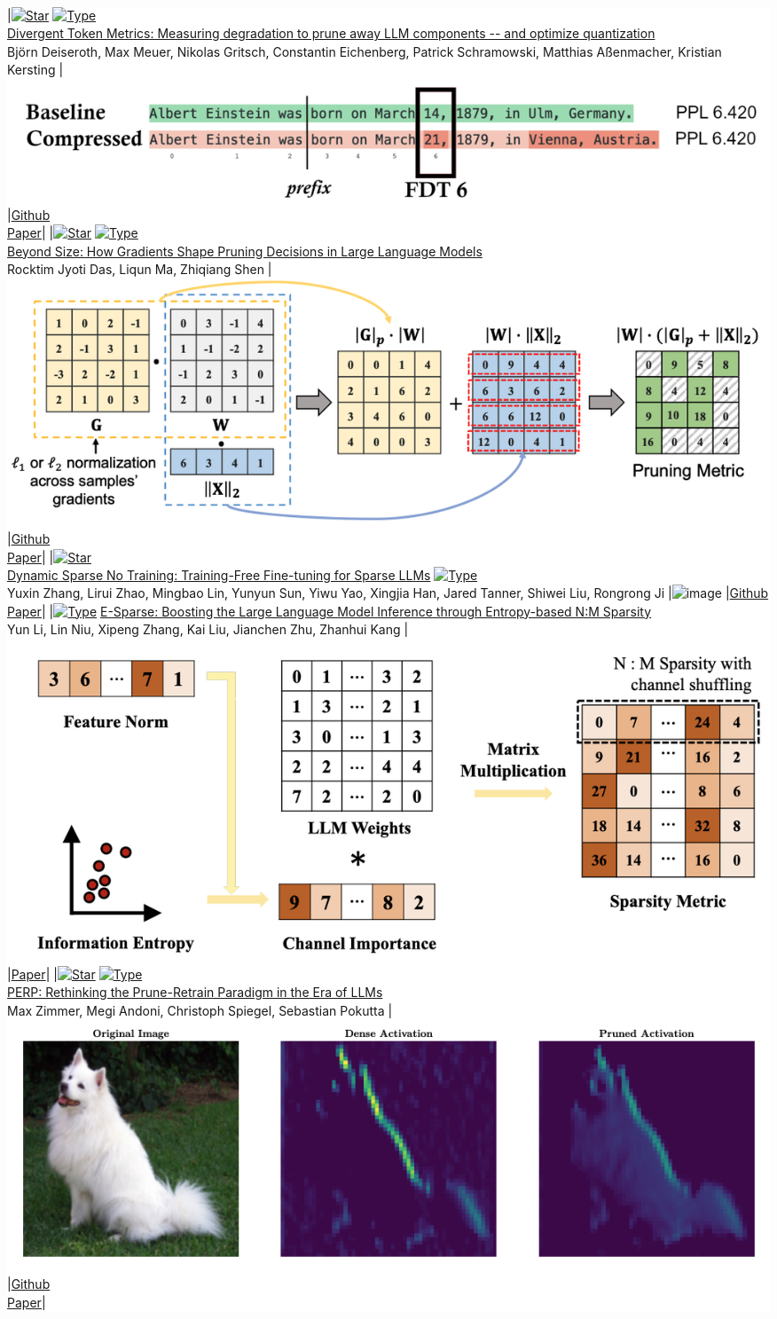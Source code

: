 |[![Star](https://img.shields.io/github/stars/Aleph-Alpha/Divergent_Tokens.svg?style=social&label=Star)](https://github.com/Aleph-Alpha/Divergent_Tokens) [![Type](https://img.shields.io/badge/Metric-C2A4A6)]() <br>[Divergent Token Metrics: Measuring degradation to prune away LLM components -- and optimize quantization](https://arxiv.org/abs/2311.01544) <br> Björn Deiseroth, Max Meuer, Nikolas Gritsch, Constantin Eichenberg, Patrick Schramowski, Matthias Aßenmacher, Kristian Kersting |<img width="1002" alt="image" src="figures/FDT.png"> |[Github](https://github.com/Aleph-Alpha/Divergent_Tokens) <br> [Paper](https://arxiv.org/abs/2311.01544)|
|[![Star](https://img.shields.io/github/stars/VILA-Lab/GBLM-Pruner.svg?style=social&label=Star)](https://github.com/VILA-Lab/GBLM-Pruner) [![Type](https://img.shields.io/badge/Unstructured-C2A4A6)]()  <br>[Beyond Size: How Gradients Shape Pruning Decisions in Large Language Models](https://arxiv.org/abs/2311.04902) <br> Rocktim Jyoti Das, Liqun Ma, Zhiqiang Shen |<img width="1002" alt="image" src="figures/GBLM-Pruner.png"> |[Github](https://github.com/VILA-Lab/GBLM-Pruner) <br> [Paper](https://arxiv.org/abs/2311.04902)|
|[![Star](https://img.shields.io/github/stars/zyxxmu/DSnoT.svg?style=social&label=Star)](https://github.com/zyxxmu/DSnoT)<br>[Dynamic Sparse No Training: Training-Free Fine-tuning for Sparse LLMs](https://arxiv.org/abs/2310.08915) [![Type](https://img.shields.io/badge/Unstructured-C2A4A6)]() <br> Yuxin Zhang, Lirui Zhao, Mingbao Lin, Yunyun Sun, Yiwu Yao, Xingjia Han, Jared Tanner, Shiwei Liu, Rongrong Ji |<img width="202" alt="image" src="https://github.com/zyxxmu/DSnoT/blob/main/imgs/framework.png"> |[Github](https://github.com/zyxxmu/DSnoT) <br> [Paper](https://arxiv.org/abs/2310.08915)|
|[![Type](https://img.shields.io/badge/Semi-structured-C2A4A6)]() [E-Sparse: Boosting the Large Language Model Inference through Entropy-based N:M Sparsity](https://arxiv.org/abs/2310.15929) <br> Yun Li, Lin Niu, Xipeng Zhang, Kai Liu, Jianchen Zhu, Zhanhui Kang |<img width="1002" alt="image" src="figures/e-sparse.png"> |[Paper](https://arxiv.org/abs/2310.15929)|
|[![Star](https://img.shields.io/github/stars/ZIB-IOL/PERP.svg?style=social&label=Star)](https://github.com/ZIB-IOL/PERP) [![Type](https://img.shields.io/badge/Semi-structured-C2A4A6)]() <br>[PERP: Rethinking the Prune-Retrain Paradigm in the Era of LLMs](https://arxiv.org/abs/2312.15230) <br> Max Zimmer, Megi Andoni, Christoph Spiegel, Sebastian Pokutta |<img width="1002" alt="image" src="figures/PERP.png"> |[Github](https://github.com/ZIB-IOL/PERP) <br> [Paper](https://arxiv.org/abs/2312.15230)|